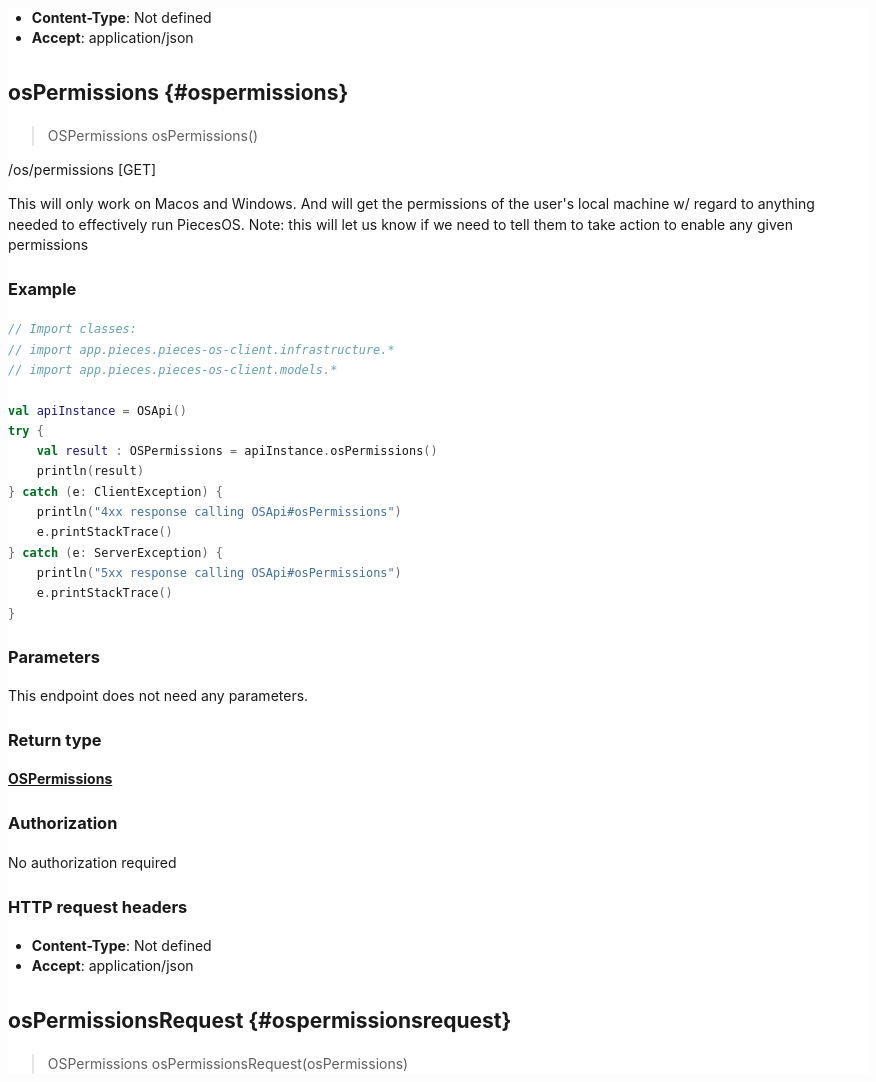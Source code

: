  - **Content-Type**: Not defined
 - **Accept**: application/json

<a id="osPermissions"></a>
## **osPermissions** {#ospermissions}
> OSPermissions osPermissions()

/os/permissions [GET]

This will only work on Macos and Windows.  And will get the permissions of the user&#39;s local machine w/ regard to anything needed to effectively run PiecesOS.  Note: this will let us know if we need to tell them to take action to enable any given permissions

### Example
```kotlin
// Import classes:
// import app.pieces.pieces-os-client.infrastructure.*
// import app.pieces.pieces-os-client.models.*

val apiInstance = OSApi()
try {
    val result : OSPermissions = apiInstance.osPermissions()
    println(result)
} catch (e: ClientException) {
    println("4xx response calling OSApi#osPermissions")
    e.printStackTrace()
} catch (e: ServerException) {
    println("5xx response calling OSApi#osPermissions")
    e.printStackTrace()
}
```

### Parameters
This endpoint does not need any parameters.

### Return type

[**OSPermissions**](../models/OSPermissions)

### Authorization

No authorization required

### HTTP request headers

 - **Content-Type**: Not defined
 - **Accept**: application/json

<a id="osPermissionsRequest"></a>
## **osPermissionsRequest** {#ospermissionsrequest}
> OSPermissions osPermissionsRequest(osPermissions)
